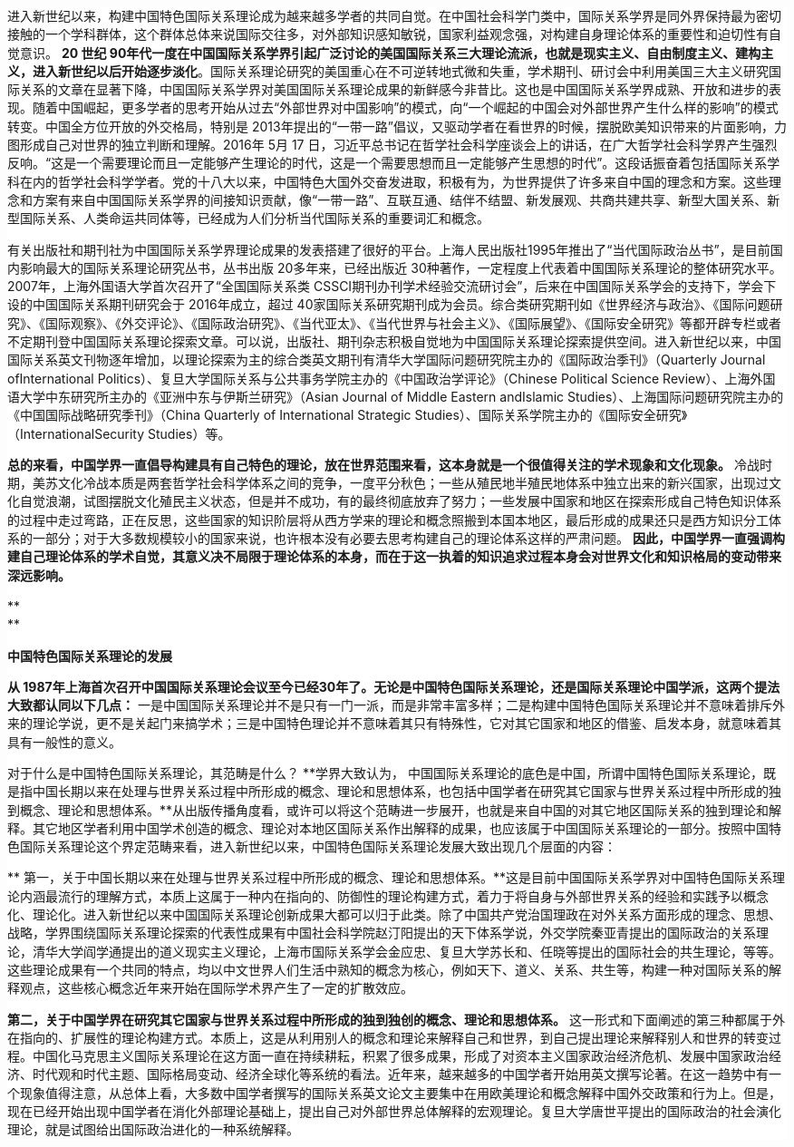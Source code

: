 进入新世纪以来，构建中国特色国际关系理论成为越来越多学者的共同自觉。在中国社会科学门类中，国际关系学界是同外界保持最为密切接触的一个学科群体，这个群体总体来说国际交往多，对外部知识感知敏锐，国家利益观念强，对构建自身理论体系的重要性和迫切性有自觉意识。
**20 世纪
90年代一度在中国国际关系学界引起广泛讨论的美国国际关系三大理论流派，也就是现实主义、自由制度主义、建构主义，进入新世纪以后开始逐步淡化**。国际关系理论研究的美国重心在不可逆转地式微和失重，学术期刊、研讨会中利用美国三大主义研究国际关系的文章在显著下降，中国国际关系学界对美国国际关系理论成果的新鲜感今非昔比。这也是中国国际关系学界成熟、开放和进步的表现。随着中国崛起，更多学者的思考开始从过去“外部世界对中国影响”的模式，向“一个崛起的中国会对外部世界产生什么样的影响”的模式转变。中国全方位开放的外交格局，特别是
2013年提出的“一带一路”倡议，又驱动学者在看世界的时候，摆脱欧美知识带来的片面影响，力图形成自己对世界的独立判断和理解。2016年 5月 17
日，习近平总书记在哲学社会科学座谈会上的讲话，在广大哲学社会科学界产生强烈反响。“这是一个需要理论而且一定能够产生理论的时代，这是一个需要思想而且一定能够产生思想的时代”。这段话振奋着包括国际关系学科在内的哲学社会科学学者。党的十八大以来，中国特色大国外交奋发进取，积极有为，为世界提供了许多来自中国的理念和方案。这些理念和方案有来自中国国际关系学界的间接知识贡献，像“一带一路”、互联互通、结伴不结盟、新发展观、共商共建共享、新型大国关系、新型国际关系、人类命运共同体等，已经成为人们分析当代国际关系的重要词汇和概念。

有关出版社和期刊社为中国国际关系学界理论成果的发表搭建了很好的平台。上海人民出版社1995年推出了“当代国际政治丛书”，是目前国内影响最大的国际关系理论研究丛书，丛书出版
20多年来，已经出版近 30种著作，一定程度上代表着中国国际关系理论的整体研究水平。2007年，上海外国语大学首次召开了“全国国际关系类
CSSCI期刊办刊学术经验交流研讨会”，后来在中国国际关系学会的支持下，学会下设的中国国际关系期刊研究会于 2016年成立，超过
40家国际关系研究期刊成为会员。综合类研究期刊如《世界经济与政治》、《国际问题研究》、《国际观察》、《外交评论》、《国际政治研究》、《当代亚太》、《当代世界与社会主义》、《国际展望》、《国际安全研究》等都开辟专栏或者不定期刊登中国国际关系理论探索文章。可以说，出版社、期刊杂志积极自觉地为中国国际关系理论探索提供空间。进入新世纪以来，中国国际关系英文刊物逐年增加，以理论探索为主的综合类英文期刊有清华大学国际问题研究院主办的《国际政治季刊》（Quarterly
Journal ofInternational Politics）、复旦大学国际关系与公共事务学院主办的《中国政治学评论》（Chinese
Political Science Review）、上海外国语大学中东研究所主办的《亚洲中东与伊斯兰研究》（Asian Journal of Middle
Eastern andIslamic Studies）、上海国际问题研究院主办的《中国国际战略研究季刊》（China Quarterly of
International Strategic Studies）、国际关系学院主办的《国际安全研究》（InternationalSecurity
Studies）等。

 **总的来看，中国学界一直倡导构建具有自己特色的理论，放在世界范围来看，这本身就是一个很值得关注的学术现象和文化现象。**
冷战时期，美苏文化冷战本质是两套哲学社会科学体系之间的竞争，一度平分秋色；一些从殖民地半殖民地体系中独立出来的新兴国家，出现过文化自觉浪潮，试图摆脱文化殖民主义状态，但是并不成功，有的最终彻底放弃了努力；一些发展中国家和地区在探索形成自己特色知识体系的过程中走过弯路，正在反思，这些国家的知识阶层将从西方学来的理论和概念照搬到本国本地区，最后形成的成果还只是西方知识分工体系的一部分；对于大多数规模较小的国家来说，也许根本没有必要去思考构建自己的理论体系这样的严肃问题。
**因此，中国学界一直强调构建自己理论体系的学术自觉，其意义决不局限于理论体系的本身，而在于这一执着的知识追求过程本身会对世界文化和知识格局的变动带来深远影响。**  

 **  
**

 **中国特色国际关系理论的发展**

 **从
1987年上海首次召开中国国际关系理论会议至今已经30年了。无论是中国特色国际关系理论，还是国际关系理论中国学派，这两个提法大致都认同以下几点：**
一是中国国际关系理论并不是只有一门一派，而是非常丰富多样；二是构建中国特色国际关系理论并不意味着排斥外来的理论学说，更不是关起门来搞学术；三是中国特色理论并不意味着其只有特殊性，它对其它国家和地区的借鉴、启发本身，就意味着其具有一般性的意义。  

对于什么是中国特色国际关系理论，其范畴是什么？ **学界大致认为，
中国国际关系理论的底色是中国，所谓中国特色国际关系理论，既是指中国长期以来在处理与世界关系过程中所形成的概念、理论和思想体系，也包括中国学者在研究其它国家与世界关系过程中所形成的独到概念、理论和思想体系。**从出版传播角度看，或许可以将这个范畴进一步展开，也就是来自中国的对其它地区国际关系的独到理论和解释。其它地区学者利用中国学术创造的概念、理论对本地区国际关系作出解释的成果，也应该属于中国国际关系理论的一部分。按照中国特色国际关系理论这个界定范畴来看，进入新世纪以来，中国特色国际关系理论发展大致出现几个层面的内容：

 **
第一，关于中国长期以来在处理与世界关系过程中所形成的概念、理论和思想体系。**这是目前中国国际关系学界对中国特色国际关系理论内涵最流行的理解方式，本质上这属于一种内在指向的、防御性的理论构建方式，着力于将自身与外部世界关系的经验和实践予以概念化、理论化。进入新世纪以来中国国际关系理论创新成果大都可以归于此类。除了中国共产党治国理政在对外关系方面形成的理念、思想、战略，学界围绕国际关系理论探索的代表性成果有中国社会科学院赵汀阳提出的天下体系学说，外交学院秦亚青提出的国际政治的关系理论，清华大学阎学通提出的道义现实主义理论，上海市国际关系学会金应忠、复旦大学苏长和、任晓等提出的国际社会的共生理论，等等。这些理论成果有一个共同的特点，均以中文世界人们生活中熟知的概念为核心，例如天下、道义、关系、共生等，构建一种对国际关系的解释观点，这些核心概念近年来开始在国际学术界产生了一定的扩散效应。

**第二，关于中国学界在研究其它国家与世界关系过程中所形成的独到独创的概念、理论和思想体系。**
这一形式和下面阐述的第三种都属于外在指向的、扩展性的理论构建方式。本质上，这是从利用别人的概念和理论来解释自己和世界，到自己提出理论来解释别人和世界的转变过程。中国化马克思主义国际关系理论在这方面一直在持续耕耘，积累了很多成果，形成了对资本主义国家政治经济危机、发展中国家政治经济、时代观和时代主题、国际格局变动、经济全球化等系统的看法。近年来，越来越多的中国学者开始用英文撰写论著。在这一趋势中有一个现象值得注意，从总体上看，大多数中国学者撰写的国际关系英文论文主要集中在用欧美理论和概念解释中国外交政策和行为上。但是，现在已经开始出现中国学者在消化外部理论基础上，提出自己对外部世界总体解释的宏观理论。复旦大学唐世平提出的国际政治的社会演化理论，就是试图给出国际政治进化的一种系统解释。
